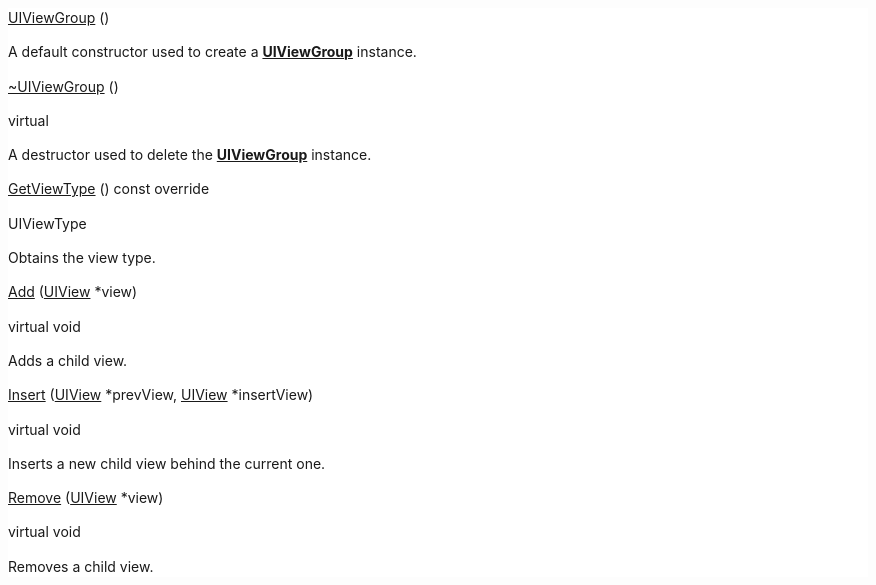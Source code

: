<tr id="row351429826165633"><td class="cellrowborder" valign="top" width="50%" headers="mcps1.1.3.1.1 "><p id="p1715164166165633"><a name="p1715164166165633"></a><a name="p1715164166165633"></a><a href="Graphic.md#gadae043c6d43d5436ec0374e5d128c654">UIViewGroup</a> ()</p>
</td>
<td class="cellrowborder" valign="top" width="50%" headers="mcps1.1.3.1.2 "><p id="p991018722165633"><a name="p991018722165633"></a><a name="p991018722165633"></a> </p>
<p id="p2140135351165633"><a name="p2140135351165633"></a><a name="p2140135351165633"></a>A default constructor used to create a <strong id="b1369048860165633"><a name="b1369048860165633"></a><a name="b1369048860165633"></a><a href="OHOS-UIViewGroup.md">UIViewGroup</a></strong> instance. </p>
</td>
</tr>
<tr id="row1001032286165633"><td class="cellrowborder" valign="top" width="50%" headers="mcps1.1.3.1.1 "><p id="p576736394165633"><a name="p576736394165633"></a><a name="p576736394165633"></a><a href="Graphic.md#ga19ec065bd41a01f0925a4a9ffa450d1c">~UIViewGroup</a> ()</p>
</td>
<td class="cellrowborder" valign="top" width="50%" headers="mcps1.1.3.1.2 "><p id="p1663318501165633"><a name="p1663318501165633"></a><a name="p1663318501165633"></a>virtual </p>
<p id="p448015335165633"><a name="p448015335165633"></a><a name="p448015335165633"></a>A destructor used to delete the <strong id="b1937888263165633"><a name="b1937888263165633"></a><a name="b1937888263165633"></a><a href="OHOS-UIViewGroup.md">UIViewGroup</a></strong> instance. </p>
</td>
</tr>
<tr id="row549709650165633"><td class="cellrowborder" valign="top" width="50%" headers="mcps1.1.3.1.1 "><p id="p478052119165633"><a name="p478052119165633"></a><a name="p478052119165633"></a><a href="Graphic.md#gad5756764839a844ee9bee0c186798029">GetViewType</a> () const override</p>
</td>
<td class="cellrowborder" valign="top" width="50%" headers="mcps1.1.3.1.2 "><p id="p1531156418165633"><a name="p1531156418165633"></a><a name="p1531156418165633"></a>UIViewType </p>
<p id="p1119336738165633"><a name="p1119336738165633"></a><a name="p1119336738165633"></a>Obtains the view type. </p>
</td>
</tr>
<tr id="row1712434888165633"><td class="cellrowborder" valign="top" width="50%" headers="mcps1.1.3.1.1 "><p id="p1447459637165633"><a name="p1447459637165633"></a><a name="p1447459637165633"></a><a href="Graphic.md#gacf5db120308ac7783c493f5437f06cee">Add</a> (<a href="OHOS-UIView.md">UIView</a> *view)</p>
</td>
<td class="cellrowborder" valign="top" width="50%" headers="mcps1.1.3.1.2 "><p id="p199360059165633"><a name="p199360059165633"></a><a name="p199360059165633"></a>virtual void </p>
<p id="p2046724408165633"><a name="p2046724408165633"></a><a name="p2046724408165633"></a>Adds a child view. </p>
</td>
</tr>
<tr id="row948970338165633"><td class="cellrowborder" valign="top" width="50%" headers="mcps1.1.3.1.1 "><p id="p1286956021165633"><a name="p1286956021165633"></a><a name="p1286956021165633"></a><a href="Graphic.md#ga84195a993bfe50d8302435ababb63966">Insert</a> (<a href="OHOS-UIView.md">UIView</a> *prevView, <a href="OHOS-UIView.md">UIView</a> *insertView)</p>
</td>
<td class="cellrowborder" valign="top" width="50%" headers="mcps1.1.3.1.2 "><p id="p607914402165633"><a name="p607914402165633"></a><a name="p607914402165633"></a>virtual void </p>
<p id="p1498952160165633"><a name="p1498952160165633"></a><a name="p1498952160165633"></a>Inserts a new child view behind the current one. </p>
</td>
</tr>
<tr id="row1120461194165633"><td class="cellrowborder" valign="top" width="50%" headers="mcps1.1.3.1.1 "><p id="p333286695165633"><a name="p333286695165633"></a><a name="p333286695165633"></a><a href="Graphic.md#ga25523928b24d6692f18aed31edb07006">Remove</a> (<a href="OHOS-UIView.md">UIView</a> *view)</p>
</td>
<td class="cellrowborder" valign="top" width="50%" headers="mcps1.1.3.1.2 "><p id="p852113916165633"><a name="p852113916165633"></a><a name="p852113916165633"></a>virtual void </p>
<p id="p933990615165633"><a name="p933990615165633"></a><a name="p933990615165633"></a>Removes a child view. </p>
</td>
